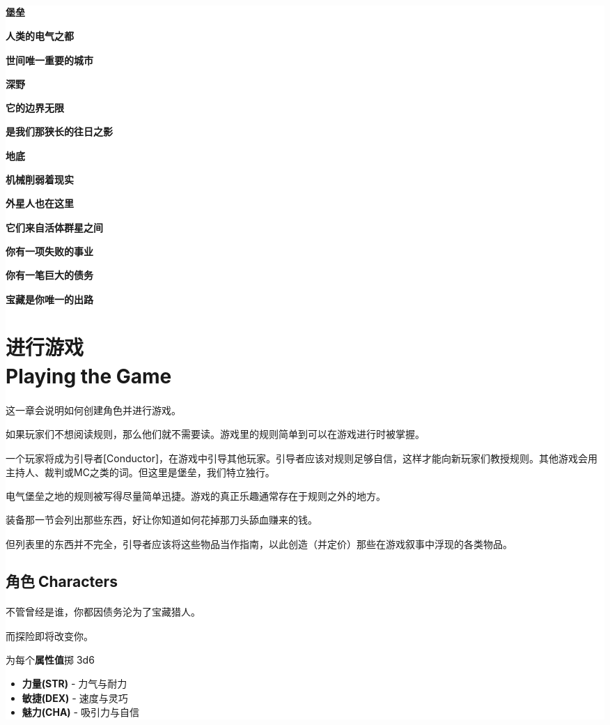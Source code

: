**堡垒**

**人类的电气之都**

**世间唯一重要的城市**



**深野**

**它的边界无限**

**是我们那狭长的往日之影**



**地底**



**机械削弱着现实**



**外星人也在这里**

**它们来自活体群星之间**



**你有一项失败的事业**

**你有一笔巨大的债务**



**宝藏是你唯一的出路**

# 进行游戏<br>Playing the Game

这一章会说明如何创建角色并进行游戏。

如果玩家们不想阅读规则，那么他们就不需要读。游戏里的规则简单到可以在游戏进行时被掌握。

一个玩家将成为引导者[Conductor]，在游戏中引导其他玩家。引导者应该对规则足够自信，这样才能向新玩家们教授规则。其他游戏会用主持人、裁判或MC之类的词。但这里是堡垒，我们特立独行。

电气堡垒之地的规则被写得尽量简单迅捷。游戏的真正乐趣通常存在于规则之外的地方。

装备那一节会列出那些东西，好让你知道如何花掉那刀头舔血赚来的钱。

但列表里的东西并不完全，引导者应该将这些物品当作指南，以此创造（并定价）那些在游戏叙事中浮现的各类物品。

## 角色 Characters

不管曾经是谁，你都因债务沦为了宝藏猎人。

而探险即将改变你。

 

为每个**属性值**掷 3d6

- **力量(STR)** - 力气与耐力
- **敏捷(DEX)** - 速度与灵巧
- **魅力(CHA)** - 吸引力与自信

